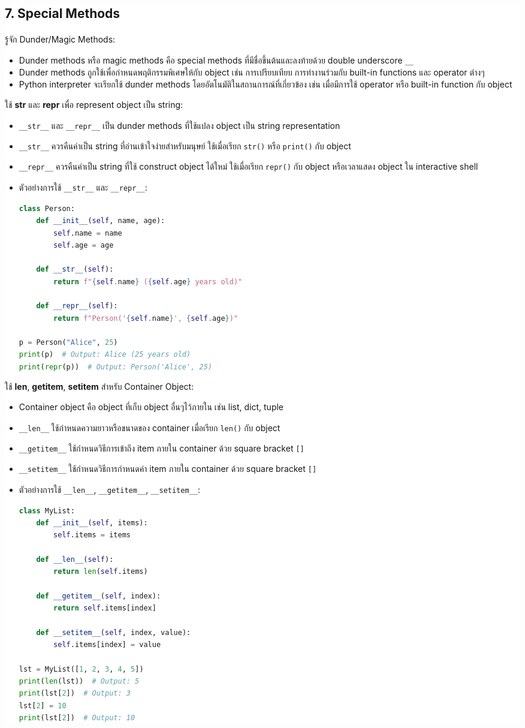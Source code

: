 ## 7. Special Methods

รู้จัก Dunder/Magic Methods:

- Dunder methods หรือ magic methods คือ special methods ที่มีชื่อขึ้นต้นและลงท้ายด้วย double underscore `__`
- Dunder methods ถูกใช้เพื่อกำหนดพฤติกรรมพิเศษให้กับ object เช่น การเปรียบเทียบ การทำงานร่วมกับ built-in functions และ operator ต่างๆ
- Python interpreter จะเรียกใช้ dunder methods โดยอัตโนมัติในสถานการณ์ที่เกี่ยวข้อง เช่น เมื่อมีการใช้ operator หรือ built-in function กับ object

ใช้ **str** และ **repr** เพื่อ represent object เป็น string:

- `__str__` และ `__repr__` เป็น dunder methods ที่ใช้แปลง object เป็น string representation
- `__str__` ควรคืนค่าเป็น string ที่อ่านเข้าใจง่ายสำหรับมนุษย์ ใช้เมื่อเรียก `str()` หรือ `print()` กับ object
- `__repr__` ควรคืนค่าเป็น string ที่ใช้ construct object ได้ใหม่ ใช้เมื่อเรียก `repr()` กับ object หรือเวลาแสดง object ใน interactive shell
- ตัวอย่างการใช้ `__str__` และ `__repr__`:

  ```python
  class Person:
      def __init__(self, name, age):
          self.name = name
          self.age = age

      def __str__(self):
          return f"{self.name} ({self.age} years old)"

      def __repr__(self):
          return f"Person('{self.name}', {self.age})"

  p = Person("Alice", 25)
  print(p)  # Output: Alice (25 years old)
  print(repr(p))  # Output: Person('Alice', 25)
  ```

ใช้ **len**, **getitem**, **setitem** สำหรับ Container Object:

- Container object คือ object ที่เก็บ object อื่นๆไว้ภายใน เช่น list, dict, tuple
- `__len__` ใช้กำหนดความยาวหรือขนาดของ container เมื่อเรียก `len()` กับ object
- `__getitem__` ใช้กำหนดวิธีการเข้าถึง item ภายใน container ด้วย square bracket `[]`
- `__setitem__` ใช้กำหนดวิธีการกำหนดค่า item ภายใน container ด้วย square bracket `[]`
- ตัวอย่างการใช้ `__len__`, `__getitem__`, `__setitem__`:

  ```python
  class MyList:
      def __init__(self, items):
          self.items = items

      def __len__(self):
          return len(self.items)

      def __getitem__(self, index):
          return self.items[index]

      def __setitem__(self, index, value):
          self.items[index] = value

  lst = MyList([1, 2, 3, 4, 5])
  print(len(lst))  # Output: 5
  print(lst[2])  # Output: 3
  lst[2] = 10
  print(lst[2])  # Output: 10
  ```
